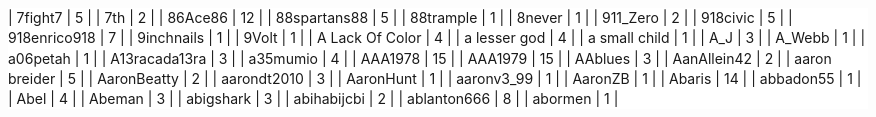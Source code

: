 | 7fight7 | 5 |
| 7th | 2 |
| 86Ace86 | 12 |
| 88spartans88 | 5 |
| 88trample | 1 |
| 8never | 1 |
| 911\_Zero | 2 |
| 918civic | 5 |
| 918enrico918 | 7 |
| 9inchnails | 1 |
| 9Volt | 1 |
| A Lack Of Color | 4 |
| a lesser god | 4 |
| a small child | 1 |
| A\_J | 3 |
| A\_Webb | 1 |
| a06petah | 1 |
| A13racada13ra | 3 |
| a35mumio | 4 |
| AAA1978 | 15 |
| AAA1979 | 15 |
| AAblues | 3 |
| AanAllein42 | 2 |
| aaron breider | 5 |
| AaronBeatty | 2 |
| aarondt2010 | 3 |
| AaronHunt | 1 |
| aaronv3\_99 | 1 |
| AaronZB | 1 |
| Abaris | 14 |
| abbadon55 | 1 |
| Abel | 4 |
| Abeman | 3 |
| abigshark | 3 |
| abihabijcbi | 2 |
| ablanton666 | 8 |
| abormen | 1 |